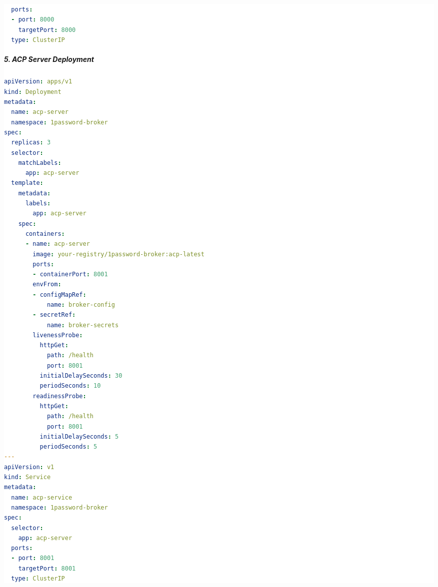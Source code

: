 ```yaml
  ports:
  - port: 8000
    targetPort: 8000
  type: ClusterIP
```

##### 5. ACP Server Deployment

```yaml
apiVersion: apps/v1
kind: Deployment
metadata:
  name: acp-server
  namespace: 1password-broker
spec:
  replicas: 3
  selector:
    matchLabels:
      app: acp-server
  template:
    metadata:
      labels:
        app: acp-server
    spec:
      containers:
      - name: acp-server
        image: your-registry/1password-broker:acp-latest
        ports:
        - containerPort: 8001
        envFrom:
        - configMapRef:
            name: broker-config
        - secretRef:
            name: broker-secrets
        livenessProbe:
          httpGet:
            path: /health
            port: 8001
          initialDelaySeconds: 30
          periodSeconds: 10
        readinessProbe:
          httpGet:
            path: /health
            port: 8001
          initialDelaySeconds: 5
          periodSeconds: 5
---
apiVersion: v1
kind: Service
metadata:
  name: acp-service
  namespace: 1password-broker
spec:
  selector:
    app: acp-server
  ports:
  - port: 8001
    targetPort: 8001
  type: ClusterIP
```
